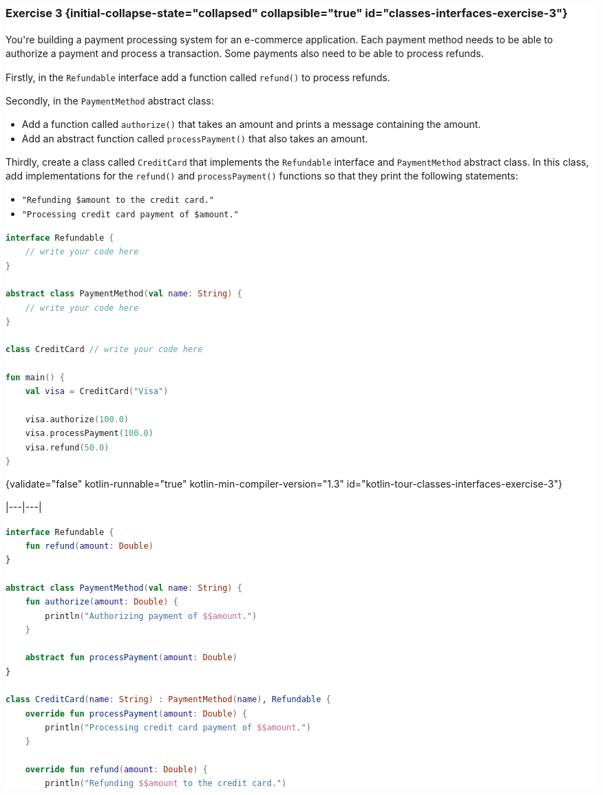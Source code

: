 ### Exercise 3 {initial-collapse-state="collapsed" collapsible="true" id="classes-interfaces-exercise-3"}

You're building a payment processing system for an e-commerce application. Each payment method needs to be able to 
authorize a payment and process a transaction. Some payments also need to be able to process refunds.

Firstly, in the `Refundable` interface add a function called `refund()` to process refunds.

Secondly, in the `PaymentMethod` abstract class:

* Add a function called `authorize()` that takes an amount and prints a message containing the amount.
* Add an abstract function called `processPayment()` that also takes an amount.

Thirdly, create a class called `CreditCard` that implements the `Refundable` interface and `PaymentMethod` abstract class.
In this class, add implementations for the `refund()` and `processPayment()` functions so that they print the following 
statements:

* `"Refunding $amount to the credit card."`
* `"Processing credit card payment of $amount."`

```kotlin
interface Refundable {
    // write your code here
}

abstract class PaymentMethod(val name: String) {
    // write your code here
}

class CreditCard // write your code here

fun main() {
    val visa = CreditCard("Visa")
    
    visa.authorize(100.0)
    visa.processPayment(100.0)
    visa.refund(50.0)
}
```
{validate="false" kotlin-runnable="true" kotlin-min-compiler-version="1.3" id="kotlin-tour-classes-interfaces-exercise-3"}

|---|---|
```kotlin
interface Refundable {
    fun refund(amount: Double)
}

abstract class PaymentMethod(val name: String) {
    fun authorize(amount: Double) {
        println("Authorizing payment of $$amount.")
    }

    abstract fun processPayment(amount: Double)
}

class CreditCard(name: String) : PaymentMethod(name), Refundable {
    override fun processPayment(amount: Double) {
        println("Processing credit card payment of $$amount.")
    }

    override fun refund(amount: Double) {
        println("Refunding $$amount to the credit card.")
```